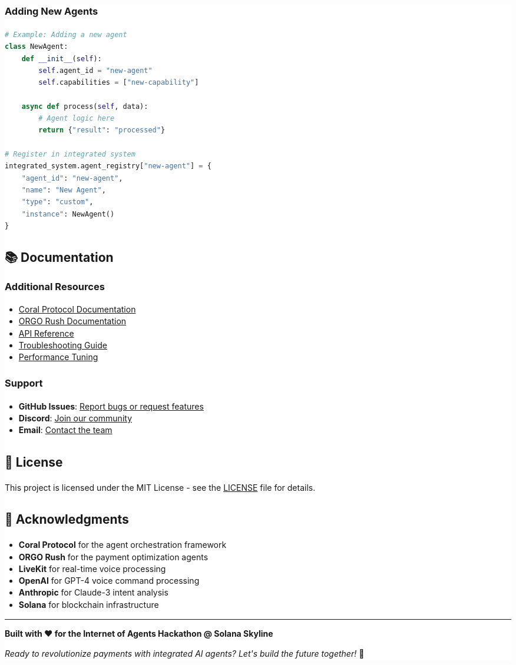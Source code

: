### **Adding New Agents**

```python
# Example: Adding a new agent
class NewAgent:
    def __init__(self):
        self.agent_id = "new-agent"
        self.capabilities = ["new-capability"]
    
    async def process(self, data):
        # Agent logic here
        return {"result": "processed"}

# Register in integrated system
integrated_system.agent_registry["new-agent"] = {
    "agent_id": "new-agent",
    "name": "New Agent",
    "type": "custom",
    "instance": NewAgent()
}
```

## 📚 Documentation

### **Additional Resources**

- [Coral Protocol Documentation](https://docs.coral-protocol.com)
- [ORGO Rush Documentation](../orgorush-hackathon/README.md)
- [API Reference](./docs/api-reference.md)
- [Troubleshooting Guide](./docs/troubleshooting.md)
- [Performance Tuning](./docs/performance-tuning.md)

### **Support**

- **GitHub Issues**: [Report bugs or request features](https://github.com/your-username/coral-rush/issues)
- **Discord**: [Join our community](https://discord.gg/coral-protocol)
- **Email**: [Contact the team](mailto:team@coral-rush.com)

## 📄 License

This project is licensed under the MIT License - see the [LICENSE](../LICENSE) file for details.

## 🙏 Acknowledgments

- **Coral Protocol** for the agent orchestration framework
- **ORGO Rush** for the payment optimization agents
- **LiveKit** for real-time voice processing
- **OpenAI** for GPT-4 voice command processing
- **Anthropic** for Claude-3 intent analysis
- **Solana** for blockchain infrastructure

---

**Built with ❤️ for the Internet of Agents Hackathon @ Solana Skyline**

*Ready to revolutionize payments with integrated AI agents? Let's build the future together!* 🚀
